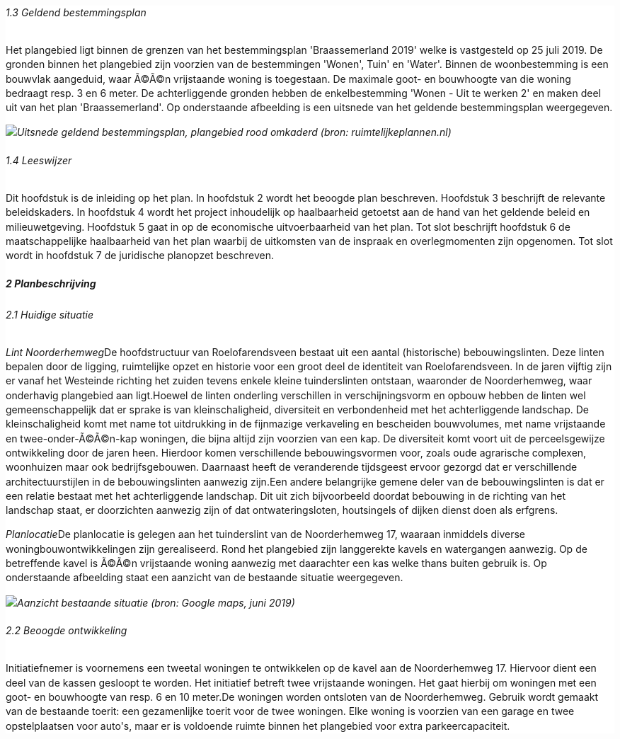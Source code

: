 ###### 1\.3 Geldend bestemmingsplan

Het plangebied ligt binnen de grenzen van het bestemmingsplan 'Braassemerland 2019' welke is vastgesteld op 25 juli 2019\. De gronden binnen het plangebied zijn voorzien van de bestemmingen 'Wonen', Tuin' en 'Water'. Binnen de woonbestemming is een bouwvlak aangeduid, waar Ã©Ã©n vrijstaande woning is toegestaan. De maximale goot\- en bouwhoogte van die woning bedraagt resp. 3 en 6 meter. De achterliggende gronden hebben de enkelbestemming 'Wonen \- Uit te werken 2' en maken deel uit van het plan 'Braassemerland'. Op onderstaande afbeelding is een uitsnede van het geldende bestemmingsplan weergegeven.

![](i_NL.IMRO.1884.BPNOORDERHEMWEG17-VAS1_afbeelding13.jpg)*Uitsnede geldend bestemmingsplan, plangebied rood omkaderd (bron: ruimtelijkeplannen.nl)*

###### 1\.4 Leeswijzer

Dit hoofdstuk is de inleiding op het plan. In hoofdstuk 2 wordt het beoogde plan beschreven. Hoofdstuk 3 beschrijft de relevante beleidskaders. In hoofdstuk 4 wordt het project inhoudelijk op haalbaarheid getoetst aan de hand van het geldende beleid en milieuwetgeving. Hoofdstuk 5 gaat in op de economische uitvoerbaarheid van het plan. Tot slot beschrijft hoofdstuk 6 de maatschappelijke haalbaarheid van het plan waarbij de uitkomsten van de inspraak en overlegmomenten zijn opgenomen. Tot slot wordt in hoofdstuk 7 de juridische planopzet beschreven.

##### 2 Planbeschrijving

###### 2\.1 Huidige situatie

*Lint Noorderhemweg*De hoofdstructuur van Roelofarendsveen bestaat uit een aantal (historische) bebouwingslinten. Deze linten bepalen door de ligging, ruimtelijke opzet en historie voor een groot deel de identiteit van Roelofarendsveen. In de jaren vijftig zijn er vanaf het Westeinde richting het zuiden tevens enkele kleine tuinderslinten ontstaan, waaronder de Noorderhemweg, waar onderhavig plangebied aan ligt.Hoewel de linten onderling verschillen in verschijningsvorm en opbouw hebben de linten wel gemeenschappelijk dat er sprake is van kleinschaligheid, diversiteit en verbondenheid met het achterliggende landschap. De kleinschaligheid komt met name tot uitdrukking in de fijnmazige verkaveling en bescheiden bouwvolumes, met name vrijstaande en twee\-onder\-Ã©Ã©n\-kap woningen, die bijna altijd zijn voorzien van een kap. De diversiteit komt voort uit de perceelsgewijze ontwikkeling door de jaren heen. Hierdoor komen verschillende bebouwingsvormen voor, zoals oude agrarische complexen, woonhuizen maar ook bedrijfsgebouwen. Daarnaast heeft de veranderende tijdsgeest ervoor gezorgd dat er verschillende architectuurstijlen in de bebouwingslinten aanwezig zijn.Een andere belangrijke gemene deler van de bebouwingslinten is dat er een relatie bestaat met het achterliggende landschap. Dit uit zich bijvoorbeeld doordat bebouwing in de richting van het landschap staat, er doorzichten aanwezig zijn of dat ontwateringsloten, houtsingels of dijken dienst doen als erfgrens.

*Planlocatie*De planlocatie is gelegen aan het tuinderslint van de Noorderhemweg 17, waaraan inmiddels diverse woningbouwontwikkelingen zijn gerealiseerd. Rond het plangebied zijn langgerekte kavels en watergangen aanwezig. Op de betreffende kavel is Ã©Ã©n vrijstaande woning aanwezig met daarachter een kas welke thans buiten gebruik is. Op onderstaande afbeelding staat een aanzicht van de bestaande situatie weergegeven.

![](i_NL.IMRO.1884.BPNOORDERHEMWEG17-VAS1_afbeelding2.jpg)*Aanzicht bestaande situatie (bron: Google maps, juni 2019\)*

###### 2\.2 Beoogde ontwikkeling

Initiatiefnemer is voornemens een tweetal woningen te ontwikkelen op de kavel aan de Noorderhemweg 17\. Hiervoor dient een deel van de kassen gesloopt te worden. Het initiatief betreft twee vrijstaande woningen. Het gaat hierbij om woningen met een goot\- en bouwhoogte van resp. 6 en 10 meter.De woningen worden ontsloten van de Noorderhemweg. Gebruik wordt gemaakt van de bestaande toerit: een gezamenlijke toerit voor de twee woningen. Elke woning is voorzien van een garage en twee opstelplaatsen voor auto's, maar er is voldoende ruimte binnen het plangebied voor extra parkeercapaciteit.

